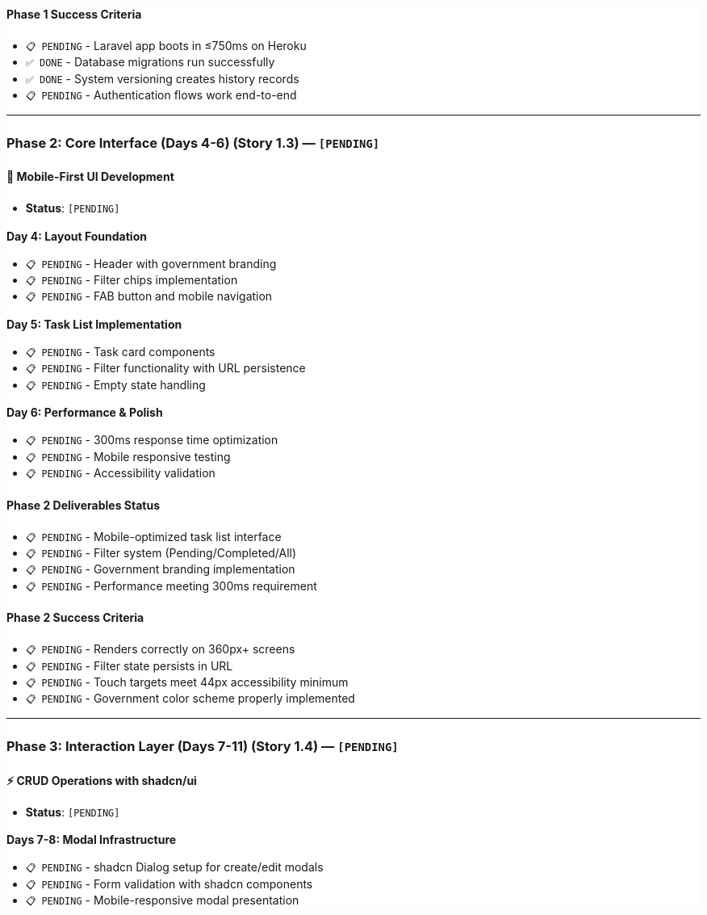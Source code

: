 #### **Phase 1 Success Criteria**
- `📋 PENDING` - Laravel app boots in ≤750ms on Heroku
- `✅ DONE` - Database migrations run successfully
- `✅ DONE` - System versioning creates history records
- `📋 PENDING` - Authentication flows work end-to-end

---

### **Phase 2: Core Interface (Days 4-6) (Story 1.3)** — `[PENDING]`

#### **🎨 Mobile-First UI Development**
- **Status**: `[PENDING]`

**Day 4: Layout Foundation**
- `📋 PENDING` - Header with government branding
- `📋 PENDING` - Filter chips implementation
- `📋 PENDING` - FAB button and mobile navigation

**Day 5: Task List Implementation**
- `📋 PENDING` - Task card components
- `📋 PENDING` - Filter functionality with URL persistence
- `📋 PENDING` - Empty state handling

**Day 6: Performance & Polish**
- `📋 PENDING` - 300ms response time optimization
- `📋 PENDING` - Mobile responsive testing
- `📋 PENDING` - Accessibility validation

#### **Phase 2 Deliverables Status**
- `📋 PENDING` - Mobile-optimized task list interface
- `📋 PENDING` - Filter system (Pending/Completed/All)
- `📋 PENDING` - Government branding implementation
- `📋 PENDING` - Performance meeting 300ms requirement

#### **Phase 2 Success Criteria**
- `📋 PENDING` - Renders correctly on 360px+ screens
- `📋 PENDING` - Filter state persists in URL
- `📋 PENDING` - Touch targets meet 44px accessibility minimum
- `📋 PENDING` - Government color scheme properly implemented

---

### **Phase 3: Interaction Layer (Days 7-11) (Story 1.4)** — `[PENDING]`

#### **⚡ CRUD Operations with shadcn/ui**
- **Status**: `[PENDING]`

**Days 7-8: Modal Infrastructure**
- `📋 PENDING` - shadcn Dialog setup for create/edit modals
- `📋 PENDING` - Form validation with shadcn components
- `📋 PENDING` - Mobile-responsive modal presentation
